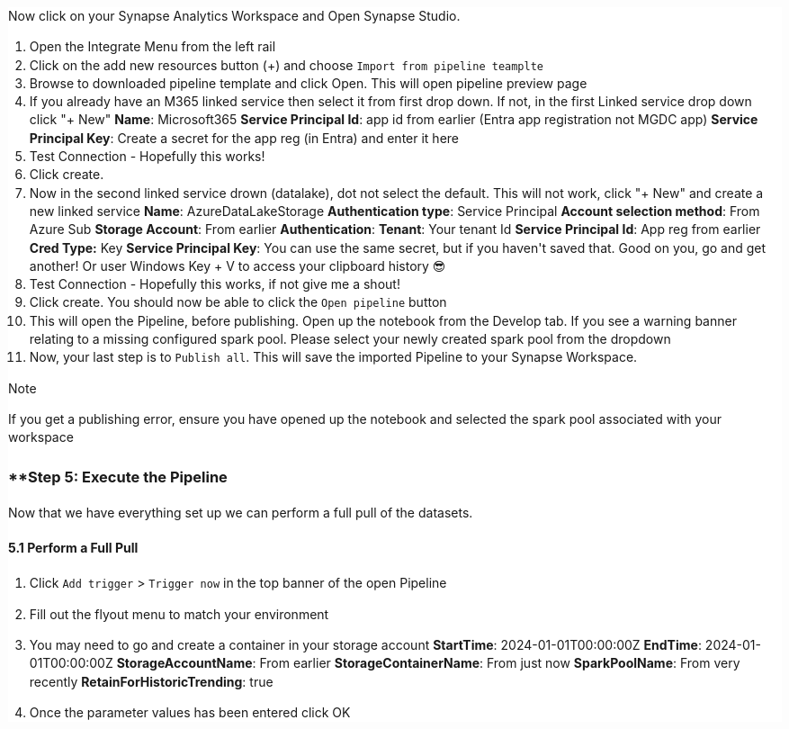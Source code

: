 Now click on your Synapse Analytics Workspace and Open Synapse Studio.

1. Open the Integrate Menu from the left rail
2. Click on the add new resources button (+) and choose `Import from pipeline teamplte`
3. Browse to downloaded pipeline template and click Open. This will open pipeline preview page
4. If you already have an M365 linked service then select it from first drop down. If not, in the first Linked service drop down click "+ New"
    **Name**: Microsoft365
    **Service Principal Id**: app id from earlier (Entra app registration not MGDC app)
    **Service Principal Key**: Create a secret for the app reg (in Entra) and enter it here
7. Test Connection - Hopefully this works!
8. Click create. 
9. Now in the second linked service drown (datalake), dot not select the default. This will not work, click "+ New" and create a new linked service
    **Name**: AzureDataLakeStorage
    **Authentication type**: Service Principal
    **Account selection method**: From Azure Sub
    **Storage Account**: From earlier
    **Authentication**: 
		**Tenant**: Your tenant Id
		**Service Principal Id**: App reg from earlier
		**Cred Type:** Key
		**Service Principal Key**: You can use the same secret, but if you haven't saved that. Good on you, go and get another! Or user Windows Key + V to access your clipboard history 😎
10. Test Connection - Hopefully this works, if not give me a shout!
11. Click create. You should now be able to click the `Open pipeline` button
12. This will open the Pipeline, before publishing. Open up the notebook from the Develop tab. If you see a warning banner relating to a missing configured spark pool. Please select your newly created spark pool from the dropdown
13. Now, your last step is to `Publish all`. This will save the imported Pipeline to your Synapse Workspace.

 >[!Note]  
> If you get a publishing error, ensure you have opened up the notebook and selected the spark pool associated with your workspace

### **Step 5: Execute the Pipeline

Now that we have everything set up we can perform a full pull of the datasets.

#### 5.1 Perform a Full Pull

1. Click `Add trigger` > `Trigger now` in the top banner of the open Pipeline
2. Fill out the flyout menu to match your environment
3. You may need to go and create a container in your storage account
    **StartTime**: 2024-01-01T00:00:00Z
    **EndTime**: 2024-01-01T00:00:00Z
    **StorageAccountName**: From earlier
    **StorageContainerName**: From just now
    **SparkPoolName**: From very recently
    **RetainForHistoricTrending**: true

4. Once the parameter values has been entered click OK
